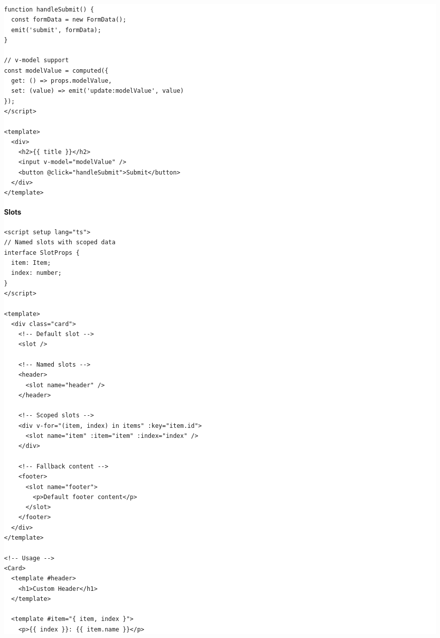 ```vue
function handleSubmit() {
  const formData = new FormData();
  emit('submit', formData);
}

// v-model support
const modelValue = computed({
  get: () => props.modelValue,
  set: (value) => emit('update:modelValue', value)
});
</script>

<template>
  <div>
    <h2>{{ title }}</h2>
    <input v-model="modelValue" />
    <button @click="handleSubmit">Submit</button>
  </div>
</template>
```

#### Slots

```vue
<script setup lang="ts">
// Named slots with scoped data
interface SlotProps {
  item: Item;
  index: number;
}
</script>

<template>
  <div class="card">
    <!-- Default slot -->
    <slot />
    
    <!-- Named slots -->
    <header>
      <slot name="header" />
    </header>
    
    <!-- Scoped slots -->
    <div v-for="(item, index) in items" :key="item.id">
      <slot name="item" :item="item" :index="index" />
    </div>
    
    <!-- Fallback content -->
    <footer>
      <slot name="footer">
        <p>Default footer content</p>
      </slot>
    </footer>
  </div>
</template>

<!-- Usage -->
<Card>
  <template #header>
    <h1>Custom Header</h1>
  </template>
  
  <template #item="{ item, index }">
    <p>{{ index }}: {{ item.name }}</p>
```